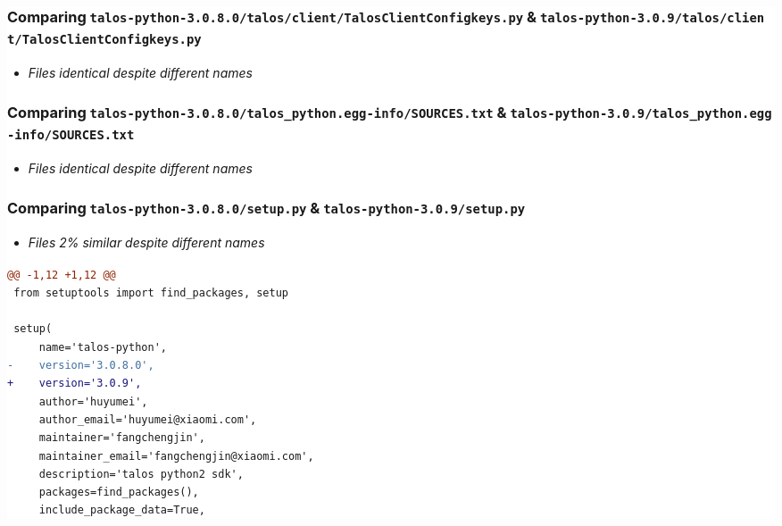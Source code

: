### Comparing `talos-python-3.0.8.0/talos/client/TalosClientConfigkeys.py` & `talos-python-3.0.9/talos/client/TalosClientConfigkeys.py`

 * *Files identical despite different names*

### Comparing `talos-python-3.0.8.0/talos_python.egg-info/SOURCES.txt` & `talos-python-3.0.9/talos_python.egg-info/SOURCES.txt`

 * *Files identical despite different names*

### Comparing `talos-python-3.0.8.0/setup.py` & `talos-python-3.0.9/setup.py`

 * *Files 2% similar despite different names*

```diff
@@ -1,12 +1,12 @@
 from setuptools import find_packages, setup
 
 setup(
     name='talos-python',
-    version='3.0.8.0',
+    version='3.0.9',
     author='huyumei',
     author_email='huyumei@xiaomi.com',
     maintainer='fangchengjin',
     maintainer_email='fangchengjin@xiaomi.com',
     description='talos python2 sdk',
     packages=find_packages(),
     include_package_data=True,
```

